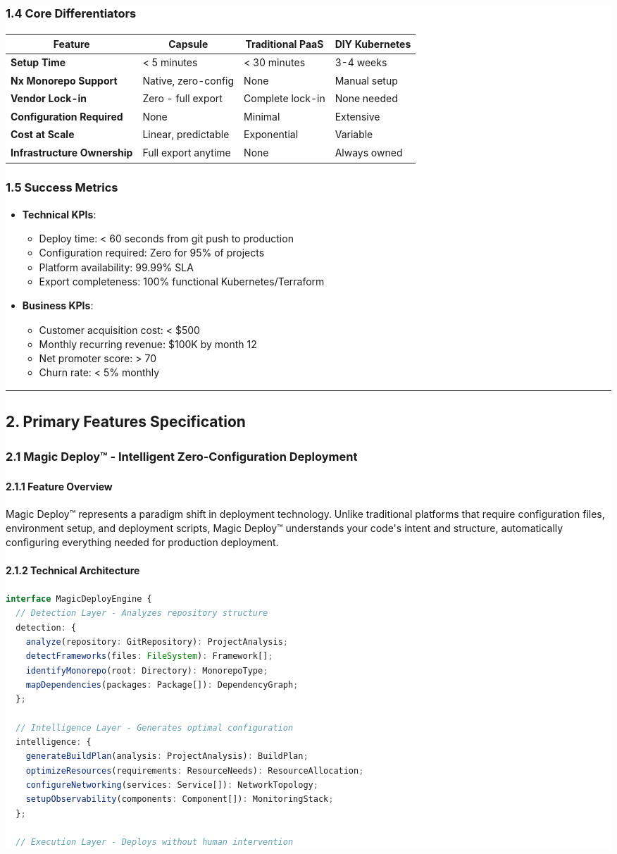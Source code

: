 ### 1.4 Core Differentiators

| Feature                      | Capsule             | Traditional PaaS | DIY Kubernetes |
| ---------------------------- | ------------------- | ---------------- | -------------- |
| **Setup Time**               | < 5 minutes         | < 30 minutes     | 3-4 weeks      |
| **Nx Monorepo Support**      | Native, zero-config | None             | Manual setup   |
| **Vendor Lock-in**           | Zero - full export  | Complete lock-in | None needed    |
| **Configuration Required**   | None                | Minimal          | Extensive      |
| **Cost at Scale**            | Linear, predictable | Exponential      | Variable       |
| **Infrastructure Ownership** | Full export anytime | None             | Always owned   |

### 1.5 Success Metrics

- **Technical KPIs**:
  - Deploy time: < 60 seconds from git push to production
  - Configuration required: Zero for 95% of projects
  - Platform availability: 99.99% SLA
  - Export completeness: 100% functional Kubernetes/Terraform

- **Business KPIs**:
  - Customer acquisition cost: < $500
  - Monthly recurring revenue: $100K by month 12
  - Net promoter score: > 70
  - Churn rate: < 5% monthly

---

## 2. Primary Features Specification

### 2.1 Magic Deploy™ - Intelligent Zero-Configuration Deployment

#### 2.1.1 Feature Overview

Magic Deploy™ represents a paradigm shift in deployment technology. Unlike traditional platforms that require configuration files, environment setup, and deployment scripts, Magic Deploy™ understands your code's intent and structure, automatically configuring everything needed for production deployment.

#### 2.1.2 Technical Architecture

```typescript
interface MagicDeployEngine {
  // Detection Layer - Analyzes repository structure
  detection: {
    analyze(repository: GitRepository): ProjectAnalysis;
    detectFrameworks(files: FileSystem): Framework[];
    identifyMonorepo(root: Directory): MonorepoType;
    mapDependencies(packages: Package[]): DependencyGraph;
  };

  // Intelligence Layer - Generates optimal configuration
  intelligence: {
    generateBuildPlan(analysis: ProjectAnalysis): BuildPlan;
    optimizeResources(requirements: ResourceNeeds): ResourceAllocation;
    configureNetworking(services: Service[]): NetworkTopology;
    setupObservability(components: Component[]): MonitoringStack;
  };

  // Execution Layer - Deploys without human intervention
```